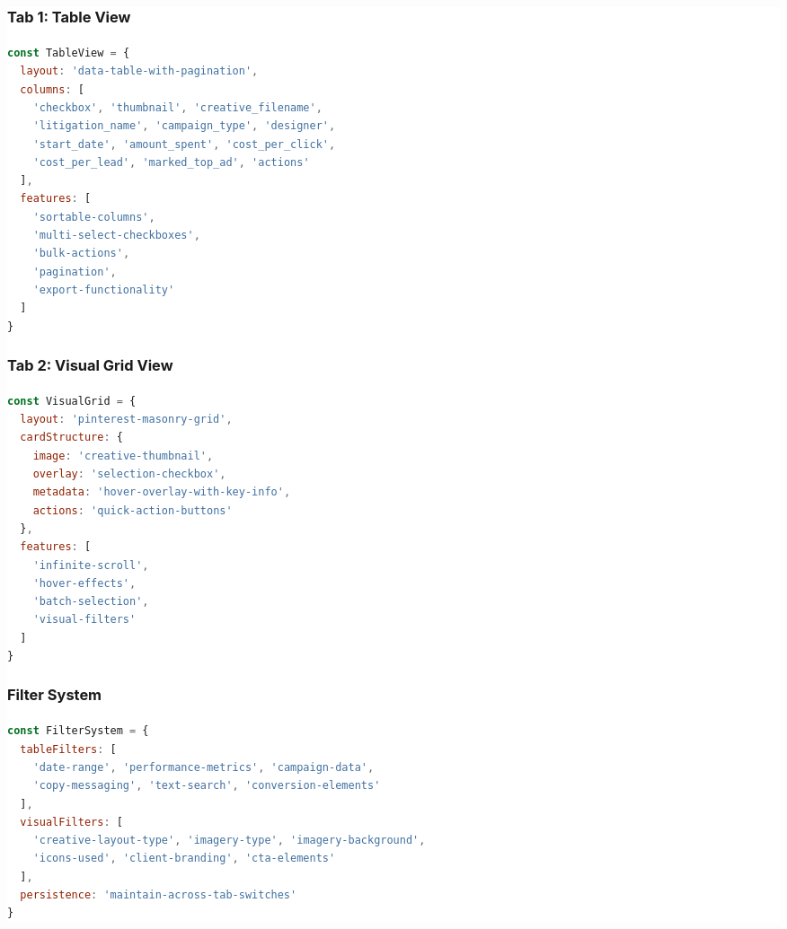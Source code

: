 ### **Tab 1: Table View**
```javascript
const TableView = {
  layout: 'data-table-with-pagination',
  columns: [
    'checkbox', 'thumbnail', 'creative_filename', 
    'litigation_name', 'campaign_type', 'designer',
    'start_date', 'amount_spent', 'cost_per_click',
    'cost_per_lead', 'marked_top_ad', 'actions'
  ],
  features: [
    'sortable-columns',
    'multi-select-checkboxes',
    'bulk-actions',
    'pagination',
    'export-functionality'
  ]
}
```

### **Tab 2: Visual Grid View**
```javascript
const VisualGrid = {
  layout: 'pinterest-masonry-grid',
  cardStructure: {
    image: 'creative-thumbnail',
    overlay: 'selection-checkbox',
    metadata: 'hover-overlay-with-key-info',
    actions: 'quick-action-buttons'
  },
  features: [
    'infinite-scroll',
    'hover-effects',
    'batch-selection',
    'visual-filters'
  ]
}
```

### **Filter System**
```javascript
const FilterSystem = {
  tableFilters: [
    'date-range', 'performance-metrics', 'campaign-data',
    'copy-messaging', 'text-search', 'conversion-elements'
  ],
  visualFilters: [
    'creative-layout-type', 'imagery-type', 'imagery-background',
    'icons-used', 'client-branding', 'cta-elements'
  ],
  persistence: 'maintain-across-tab-switches'
}
```

